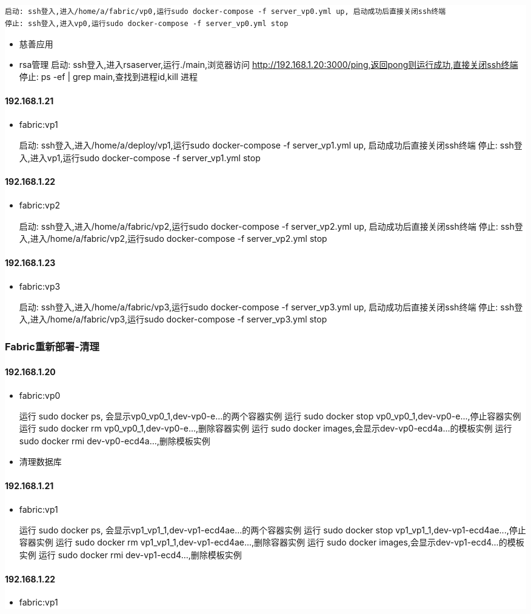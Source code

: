     启动: ssh登入,进入/home/a/fabric/vp0,运行sudo docker-compose -f server_vp0.yml up, 启动成功后直接关闭ssh终端
    停止: ssh登入,进入vp0,运行sudo docker-compose -f server_vp0.yml stop

- 慈善应用

- rsa管理
    启动: ssh登入,进入rsaserver,运行./main,浏览器访问 http://192.168.1.20:3000/ping,返回pong则运行成功,直接关闭ssh终端
    停止: ps -ef | grep main,查找到进程id,kill 进程

#### 192.168.1.21

- fabric:vp1

    启动: ssh登入,进入/home/a/deploy/vp1,运行sudo docker-compose -f server_vp1.yml up, 启动成功后直接关闭ssh终端
    停止: ssh登入,进入vp1,运行sudo docker-compose -f server_vp1.yml stop

#### 192.168.1.22

- fabric:vp2

    启动: ssh登入,进入/home/a/fabric/vp2,运行sudo docker-compose -f server_vp2.yml up, 启动成功后直接关闭ssh终端
    停止: ssh登入,进入/home/a/fabric/vp2,运行sudo docker-compose -f server_vp2.yml stop

#### 192.168.1.23

- fabric:vp3

    启动: ssh登入,进入/home/a/fabric/vp3,运行sudo docker-compose -f server_vp3.yml up, 启动成功后直接关闭ssh终端
    停止: ssh登入,进入/home/a/fabric/vp3,运行sudo docker-compose -f server_vp3.yml stop

### Fabric重新部署-清理

#### 192.168.1.20

- fabric:vp0

    运行 sudo docker ps, 会显示vp0_vp0_1,dev-vp0-e...的两个容器实例
    运行 sudo docker stop vp0_vp0_1,dev-vp0-e...,停止容器实例
    运行 sudo docker rm vp0_vp0_1,dev-vp0-e...,删除容器实例
    运行 sudo docker images,会显示dev-vp0-ecd4a...的模板实例
    运行 sudo docker rmi dev-vp0-ecd4a...,删除模板实例

- 清理数据库

#### 192.168.1.21

- fabric:vp1

    运行 sudo docker ps, 会显示vp1_vp1_1,dev-vp1-ecd4ae...的两个容器实例
    运行 sudo docker stop vp1_vp1_1,dev-vp1-ecd4ae...,停止容器实例
    运行 sudo docker rm vp1_vp1_1,dev-vp1-ecd4ae...,删除容器实例
    运行 sudo docker images,会显示dev-vp1-ecd4...的模板实例
    运行 sudo docker rmi dev-vp1-ecd4...,删除模板实例

#### 192.168.1.22

- fabric:vp1

